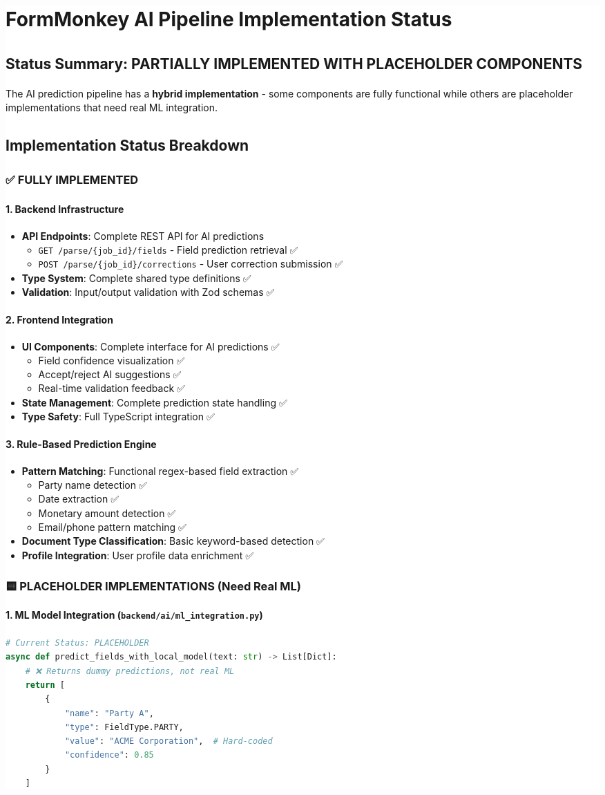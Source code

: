 # FormMonkey AI Pipeline Implementation Status

## **Status Summary: PARTIALLY IMPLEMENTED WITH PLACEHOLDER COMPONENTS**

The AI prediction pipeline has a **hybrid implementation** - some components are fully functional while others are placeholder implementations that need real ML integration.

## **Implementation Status Breakdown**

### **✅ FULLY IMPLEMENTED**

#### **1. Backend Infrastructure**
- **API Endpoints**: Complete REST API for AI predictions
  - `GET /parse/{job_id}/fields` - Field prediction retrieval ✅
  - `POST /parse/{job_id}/corrections` - User correction submission ✅
- **Type System**: Complete shared type definitions ✅
- **Validation**: Input/output validation with Zod schemas ✅

#### **2. Frontend Integration**
- **UI Components**: Complete interface for AI predictions ✅
  - Field confidence visualization ✅
  - Accept/reject AI suggestions ✅ 
  - Real-time validation feedback ✅
- **State Management**: Complete prediction state handling ✅
- **Type Safety**: Full TypeScript integration ✅

#### **3. Rule-Based Prediction Engine**
- **Pattern Matching**: Functional regex-based field extraction ✅
  - Party name detection ✅
  - Date extraction ✅
  - Monetary amount detection ✅
  - Email/phone pattern matching ✅
- **Document Type Classification**: Basic keyword-based detection ✅
- **Profile Integration**: User profile data enrichment ✅

### **🟨 PLACEHOLDER IMPLEMENTATIONS (Need Real ML)**

#### **1. ML Model Integration** (`backend/ai/ml_integration.py`)
```python
# Current Status: PLACEHOLDER
async def predict_fields_with_local_model(text: str) -> List[Dict]:
    # ❌ Returns dummy predictions, not real ML
    return [
        {
            "name": "Party A",
            "type": FieldType.PARTY,
            "value": "ACME Corporation",  # Hard-coded
            "confidence": 0.85
        }
    ]
```
